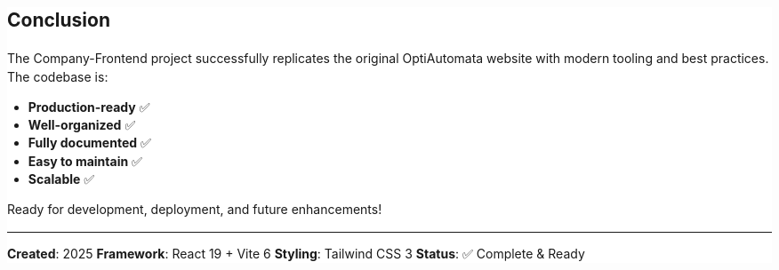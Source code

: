 ## Conclusion

The Company-Frontend project successfully replicates the original OptiAutomata website with modern tooling and best practices. The codebase is:

- **Production-ready** ✅
- **Well-organized** ✅
- **Fully documented** ✅
- **Easy to maintain** ✅
- **Scalable** ✅

Ready for development, deployment, and future enhancements!

---

**Created**: 2025
**Framework**: React 19 + Vite 6
**Styling**: Tailwind CSS 3
**Status**: ✅ Complete & Ready
